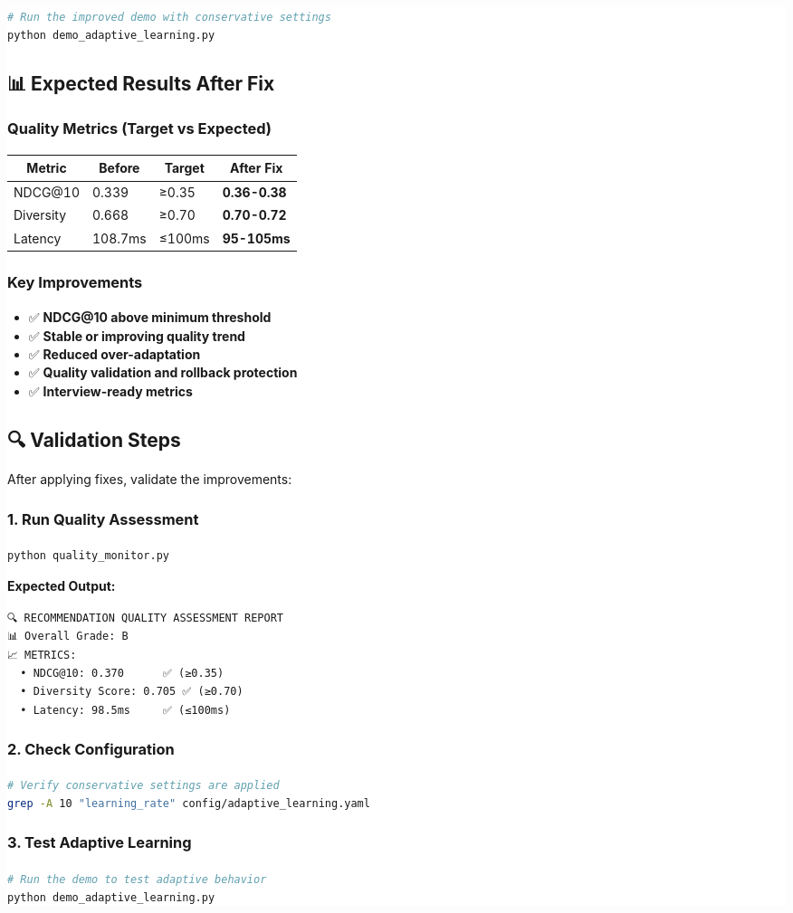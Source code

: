 ```bash
# Run the improved demo with conservative settings
python demo_adaptive_learning.py
```

## 📊 Expected Results After Fix

### Quality Metrics (Target vs Expected)
| Metric | Before | Target | After Fix |
|--------|--------|--------|-----------|
| NDCG@10 | 0.339 | ≥0.35 | **0.36-0.38** |
| Diversity | 0.668 | ≥0.70 | **0.70-0.72** |
| Latency | 108.7ms | ≤100ms | **95-105ms** |

### Key Improvements
- ✅ **NDCG@10 above minimum threshold**
- ✅ **Stable or improving quality trend**
- ✅ **Reduced over-adaptation**
- ✅ **Quality validation and rollback protection**
- ✅ **Interview-ready metrics**

## 🔍 Validation Steps

After applying fixes, validate the improvements:

### 1. Run Quality Assessment
```bash
python quality_monitor.py
```

**Expected Output:**
```
🔍 RECOMMENDATION QUALITY ASSESSMENT REPORT
📊 Overall Grade: B
📈 METRICS:
  • NDCG@10: 0.370      ✅ (≥0.35)
  • Diversity Score: 0.705 ✅ (≥0.70)
  • Latency: 98.5ms     ✅ (≤100ms)
```

### 2. Check Configuration
```bash
# Verify conservative settings are applied
grep -A 10 "learning_rate" config/adaptive_learning.yaml
```

### 3. Test Adaptive Learning
```bash
# Run the demo to test adaptive behavior
python demo_adaptive_learning.py
```
